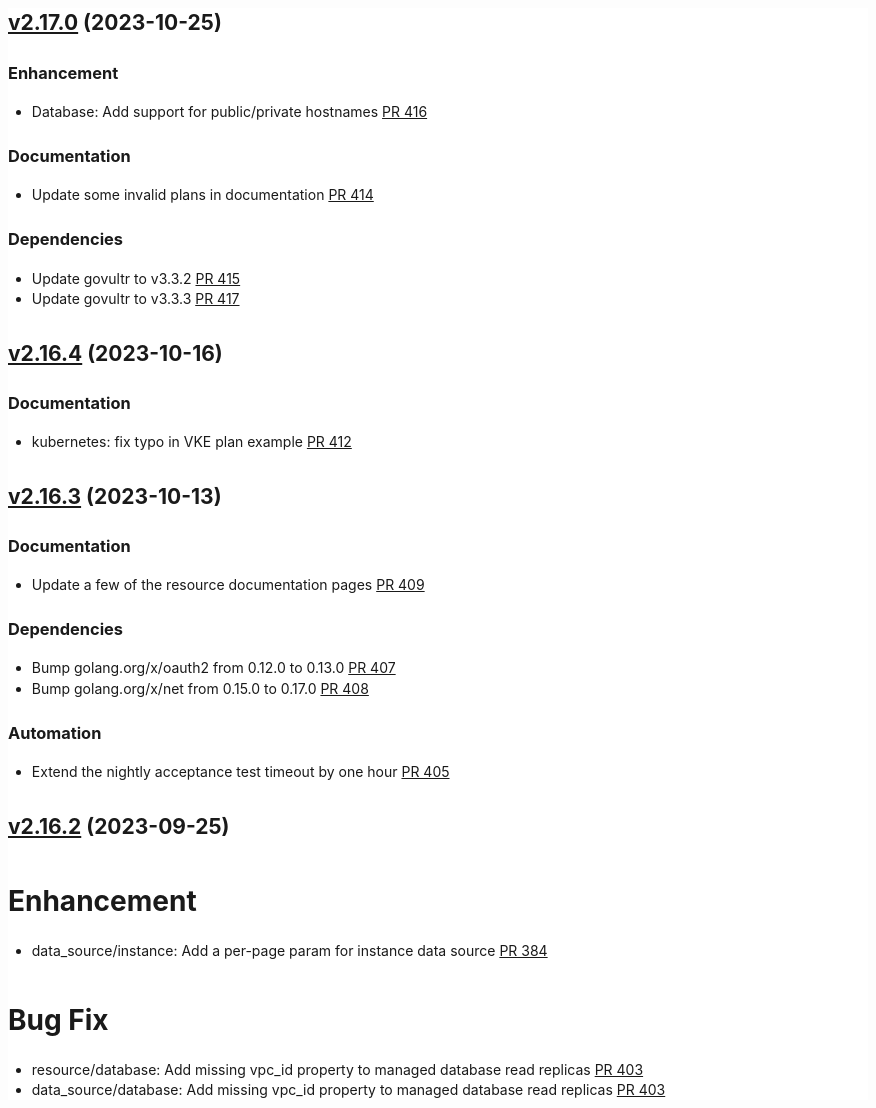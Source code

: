 ## [v2.17.0](https://github.com/vultr/terraform-provider-vultr/compare/v2.16.4...v2.17.0) (2023-10-25)
### Enhancement
* Database: Add support for public/private hostnames [PR 416](https://github.com/vultr/terraform-provider-vultr/pull/416)

### Documentation
* Update some invalid plans in documentation [PR 414](https://github.com/vultr/terraform-provider-vultr/pull/414)

### Dependencies
* Update govultr to v3.3.2 [PR 415](https://github.com/vultr/terraform-provider-vultr/pull/415)
* Update govultr to v3.3.3 [PR 417](https://github.com/vultr/terraform-provider-vultr/pull/417)

## [v2.16.4](https://github.com/vultr/terraform-provider-vultr/compare/v2.16.3...v2.16.4) (2023-10-16)
### Documentation 
* kubernetes: fix typo in VKE plan example [PR 412](https://github.com/vultr/terraform-provider-vultr/pull/412)

## [v2.16.3](https://github.com/vultr/terraform-provider-vultr/compare/v2.16.2...v2.16.3) (2023-10-13)
### Documentation 
* Update a few of the resource documentation pages [PR 409](https://github.com/vultr/terraform-provider-vultr/pull/409)

### Dependencies
* Bump golang.org/x/oauth2 from 0.12.0 to 0.13.0 [PR 407](https://github.com/vultr/terraform-provider-vultr/pull/407)
* Bump golang.org/x/net from 0.15.0 to 0.17.0 [PR 408](https://github.com/vultr/terraform-provider-vultr/pull/408)

### Automation
* Extend the nightly acceptance test timeout by one hour [PR 405](https://github.com/vultr/terraform-provider-vultr/pull/405)

## [v2.16.2](https://github.com/vultr/terraform-provider-vultr/compare/v2.16.1...v2.16.2) (2023-09-25)
# Enhancement
* data_source/instance: Add a per-page param for instance data source [PR 384](https://github.com/vultr/terraform-provider-vultr/pull/384)

# Bug Fix
* resource/database: Add missing vpc_id property to managed database read replicas [PR 403](https://github.com/vultr/terraform-provider-vultr/pull/403)
* data_source/database: Add missing vpc_id property to managed database read replicas [PR 403](https://github.com/vultr/terraform-provider-vultr/pull/403)
